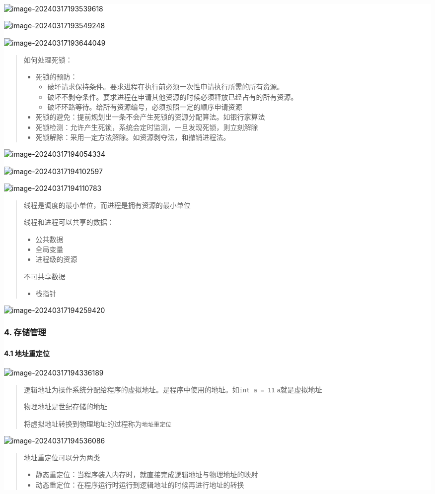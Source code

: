 ![image-20240317193539618](https://img-blog.csdnimg.cn/img_convert/d93dfb739089af9c01a094fa740137d0.png)

![image-20240317193549248](https://img-blog.csdnimg.cn/img_convert/baa30c82ed574f6f237f7820c45194e4.png)

![image-20240317193644049](https://img-blog.csdnimg.cn/img_convert/4017c3887fb7df29927d18bbd3b59283.png)

> 如何处理死锁：
> 
> * 死锁的预防：
>   * 破坏请求保持条件。要求进程在执行前必须一次性申请执行所需的所有资源。
>   * 破坏不剥夺条件。要求进程在申请其他资源的时候必须释放已经占有的所有资源。
>   * 破坏环路等待。给所有资源编号，必须按照一定的顺序申请资源
> * 死锁的避免：提前规划出一条不会产生死锁的资源分配算法。如银行家算法
> * 死锁检测：允许产生死锁，系统会定时监测，一旦发现死锁，则立刻解除
> * 死锁解除：采用一定方法解除。如资源剥夺法，和撤销进程法。

![image-20240317194054334](https://img-blog.csdnimg.cn/img_convert/0d700e97d796aa105e87fd7bf870c086.png)

![image-20240317194102597](https://img-blog.csdnimg.cn/img_convert/2a295fa996a16c437dd6e2871d2720be.png)

![image-20240317194110783](https://img-blog.csdnimg.cn/img_convert/80ac80c43e3e95f0b3e9fa9eea501526.png)

> 线程是调度的最小单位，而进程是拥有资源的最小单位
> 
> 线程和进程可以共享的数据：
> 
> * 公共数据
> * 全局变量
> * 进程级的资源
> 
> 不可共享数据
> 
> * 栈指针

![image-20240317194259420](https://img-blog.csdnimg.cn/img_convert/d0081bfd306a3cd851c6b3ab70eef447.png)

### 4. 存储管理

#### 4.1 地址重定位

![image-20240317194336189](https://img-blog.csdnimg.cn/img_convert/c083e11eebdc4d23bb5e8a84780a8df0.png)

> 逻辑地址为操作系统分配给程序的虚拟地址。是程序中使用的地址。如`int a = 11` `a`就是虚拟地址
> 
> 物理地址是世纪存储的地址
> 
> 将虚拟地址转换到物理地址的过程称为`地址重定位`

![image-20240317194536086](https://img-blog.csdnimg.cn/img_convert/cca1ce9c52b208951a131f6482567a88.png)

> 地址重定位可以分为两类
> 
> * 静态重定位：当程序装入内存时，就直接完成逻辑地址与物理地址的映射
> * 动态重定位：在程序运行时运行到逻辑地址的时候再进行地址的转换
